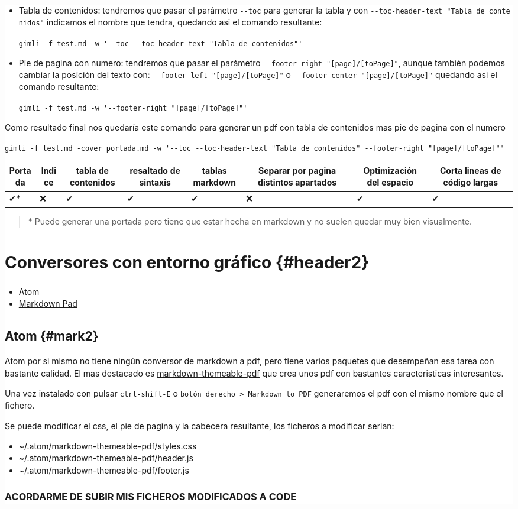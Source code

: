 - Tabla de contenidos: tendremos que pasar el parámetro `--toc` para generar la tabla y con `--toc-header-text "Tabla de contenidos"` indicamos el nombre que tendra, quedando asi el comando resultante:

    ```
    gimli -f test.md -w '--toc --toc-header-text "Tabla de contenidos"'
    ```

- Pie de pagina con numero: tendremos que pasar el parámetro `--footer-right "[page]/[toPage]"`, aunque también podemos cambiar la posición del texto con: `--footer-left "[page]/[toPage]"` o `--footer-center "[page]/[toPage]"` quedando asi el comando resultante:

    ```
    gimli -f test.md -w '--footer-right "[page]/[toPage]"'
    ```


Como resultado final nos quedaría este comando para generar un pdf con tabla de contenidos mas pie de pagina con el numero

```
gimli -f test.md -cover portada.md -w '--toc --toc-header-text "Tabla de contenidos" --footer-right "[page]/[toPage]"'
```


Portada | Indice | tabla de contenidos | resaltado de sintaxis | tablas markdown | Separar por pagina distintos apartados | Optimización del espacio | Corta lineas de código largas
-----|-----|-------|----|----|-----|------|-------
&#10004;* | &#10060; | &#10004; | &#10004; | &#10004; | &#10060; | &#10004; | &#10004;

> \* Puede generar una portada pero tiene que estar hecha en markdown y no suelen quedar muy bien visualmente.

# Conversores con entorno gráfico {#header2}

- [Atom](#mark2)
- [Markdown Pad](#mark3)

## Atom {#mark2}

Atom por si mismo no tiene ningún conversor de markdown a pdf, pero tiene varios paquetes que desempeñan esa tarea con bastante calidad. El mas destacado es [markdown-themeable-pdf][themeable] que crea unos pdf con bastantes caracteristicas interesantes.

Una vez instalado con pulsar `ctrl-shift-E` o `botón derecho > Markdown to PDF` generaremos el pdf con el mismo nombre que el fichero.

Se puede modificar el css, el pie de pagina y la cabecera resultante, los ficheros a modificar serian:

- ~/.atom/markdown-themeable-pdf/styles.css
- ~/.atom/markdown-themeable-pdf/header.js
- ~/.atom/markdown-themeable-pdf/footer.js

### ACORDARME DE SUBIR MIS FICHEROS MODIFICADOS A CODE


[pandoc]: http://pandoc.org/MANUAL.html
[plantilla]: /code/plantilla.tex
[fuente1]: https://github.com/jgm/pandoc-templates/issues/221
[Fuente2]: http://stackoverflow.com/questions/16965490/pandoc-markdown-page-break
[lstset]: https://es.wikibooks.org/wiki/Manual_de_LaTeX/Listados_de_c%C3%B3digo/Listados_con_listings
[fuente3]: http://mednis.info/wp/?p=63
[gimli]: https://github.com/walle/gimli
[markup]: https://github.com/github/markup
[wkhtmltopdf]: https://github.com/wkhtmltopdf/wkhtmltopdf
[themeable]: https://github.com/cakebake/markdown-themeable-pdf
[url_cloudconvert]: https://cloudconvert.com/md-to-pdf
